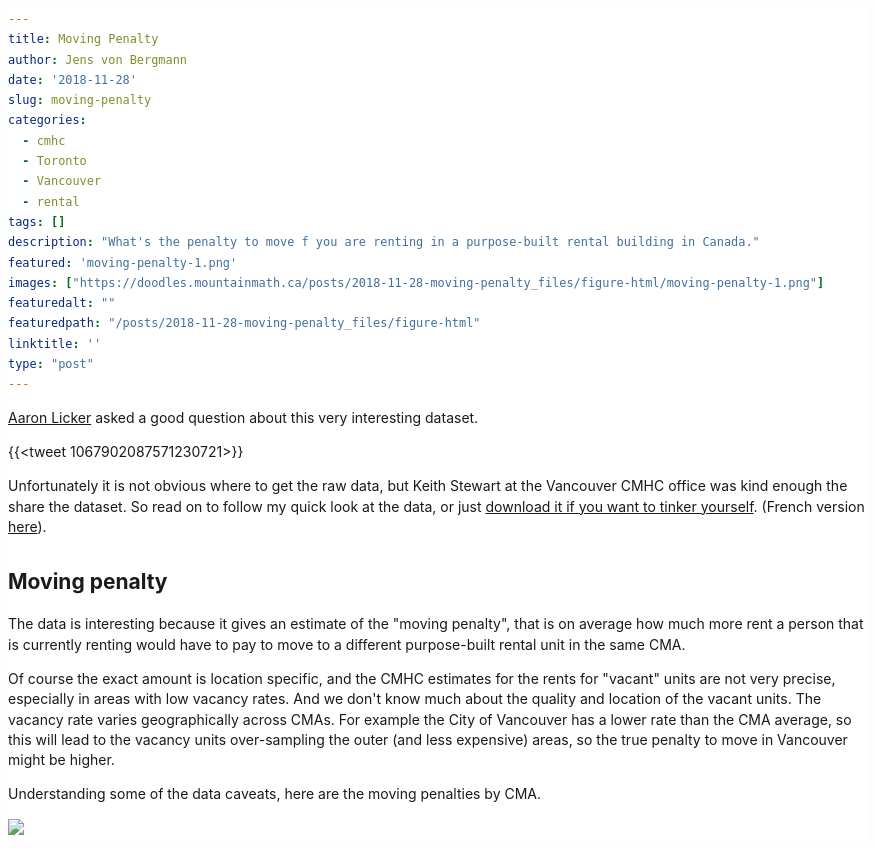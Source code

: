 ```yaml
---
title: Moving Penalty
author: Jens von Bergmann
date: '2018-11-28'
slug: moving-penalty
categories:
  - cmhc
  - Toronto
  - Vancouver
  - rental
tags: []
description: "What's the penalty to move f you are renting in a purpose-built rental building in Canada."
featured: 'moving-penalty-1.png'
images: ["https://doodles.mountainmath.ca/posts/2018-11-28-moving-penalty_files/figure-html/moving-penalty-1.png"]
featuredalt: ""
featuredpath: "/posts/2018-11-28-moving-penalty_files/figure-html"
linktitle: ''
type: "post"
---
```


[Aaron Licker](https://twitter.com/LGeospatial) asked a good question about this very interesting dataset. 

{{<tweet 1067902087571230721>}}

Unfortunately it is not obvious where to get the raw data, but Keith Stewart at the Vancouver CMHC office was kind enough the share the dataset. So read on to follow my quick look at the data, or just [download it if you want to tinker yourself](/data/cmhc_average_vacant_rents/average-rents-vacant-occupied-units-2018.xlsx). (French version [here](/data/cmhc_average_vacant_rents/loyers-moyens-log-inoccup-occ-2018.xlsx)).






## Moving penalty
The data is interesting because it gives an estimate of the "moving penalty", that is on average how much more rent a person that is currently renting would have to pay to move to a different purpose-built rental unit in the same CMA.

Of course the exact amount is location specific, and the CMHC estimates for the rents for "vacant" units are not very precise, especially in areas with low vacancy rates. And we don't know much about the quality and location of the vacant units. The vacancy rate varies geographically across CMAs. For example the City of Vancouver has a lower rate than the CMA average, so this will lead to the vacancy units over-sampling the outer (and less expensive) areas, so the true penalty to move in Vancouver might be higher.

Understanding some of the data caveats, here are the moving penalties by CMA.

<img src="/posts/2018-11-28-moving-penalty_files/figure-html/moving-penalty-1.png" width="768" />
